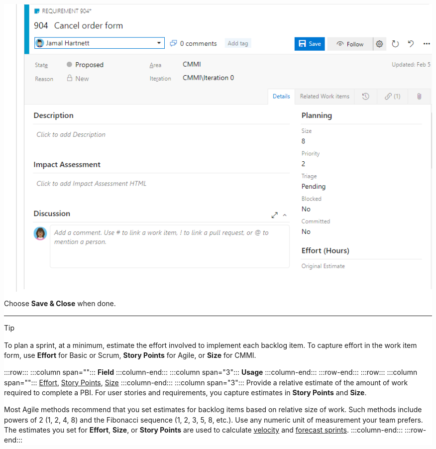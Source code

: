 > ![Requirements work item form](../work-items/guidance/media/cmmi-requirement-form.png) 

Choose **Save & Close** when done. 

*** 

> [!TIP]  
> To plan a sprint, at a minimum, estimate the effort involved to implement each backlog item. To capture effort in the work item form, use **Effort** for Basic or Scrum, **Story Points** for Agile, or **Size** for CMMI. 

<a name="estimates"></a>

:::row:::
   :::column span="":::
      **Field**
   :::column-end:::
   :::column span="3":::
      **Usage**
   :::column-end:::
:::row-end:::
:::row:::
   :::column span="":::
      [Effort](../queries/query-numeric.md), [Story Points](../queries/query-numeric.md), [Size](../queries/query-numeric.md)
   :::column-end:::
   :::column span="3":::
      Provide a relative estimate of the amount of work required to complete a PBI. For user stories and requirements, you capture estimates in <strong>Story Points</strong> and <strong>Size</strong>.<br/><p>Most Agile methods recommend that you set estimates for backlog items based on relative size of work. Such methods include powers of 2 (1, 2, 4, 8) and the Fibonacci sequence (1, 2, 3, 5, 8, etc.). Use any numeric unit of measurement your team prefers.  
      The estimates you set for **Effort**, **Size**, or **Story Points** are used to calculate [velocity](../../report/dashboards/team-velocity.md) and [forecast sprints](../sprints/forecast.md).
   :::column-end:::
:::row-end:::